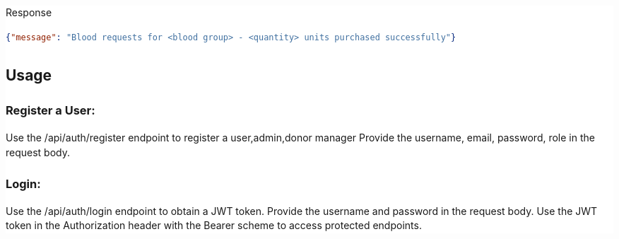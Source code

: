 Response

```JSON
{"message": "Blood requests for <blood group> - <quantity> units purchased successfully"}

```

## Usage
### Register a User:

Use the /api/auth/register endpoint to register a user,admin,donor manager
Provide the username, email, password, role in the request body.

### Login:

Use the /api/auth/login endpoint to obtain a JWT token.
Provide the username and password in the request body.
Use the JWT token in the Authorization header with the Bearer scheme to access protected endpoints.



